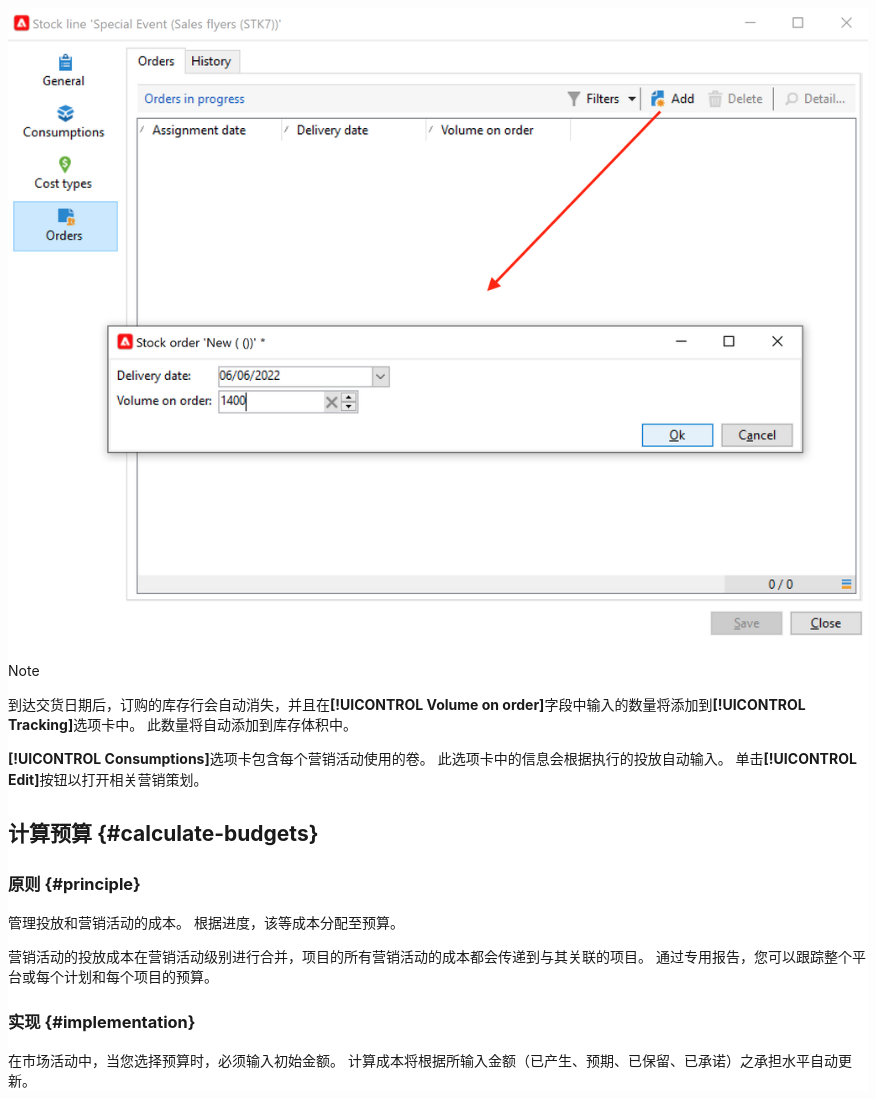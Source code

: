 ![](assets/order-stocks.png)

>[!NOTE]
>
>到达交货日期后，订购的库存行会自动消失，并且在&#x200B;**[!UICONTROL Volume on order]**&#x200B;字段中输入的数量将添加到&#x200B;**[!UICONTROL Tracking]**&#x200B;选项卡中。 此数量将自动添加到库存体积中。

**[!UICONTROL Consumptions]**&#x200B;选项卡包含每个营销活动使用的卷。 此选项卡中的信息会根据执行的投放自动输入。 单击&#x200B;**[!UICONTROL Edit]**&#x200B;按钮以打开相关营销策划。

## 计算预算 {#calculate-budgets}

### 原则 {#principle}

管理投放和营销活动的成本。 根据进度，该等成本分配至预算。

营销活动的投放成本在营销活动级别进行合并，项目的所有营销活动的成本都会传递到与其关联的项目。 通过专用报告，您可以跟踪整个平台或每个计划和每个项目的预算。

### 实现 {#implementation}

在市场活动中，当您选择预算时，必须输入初始金额。 计算成本将根据所输入金额（已产生、预期、已保留、已承诺）之承担水平自动更新。



